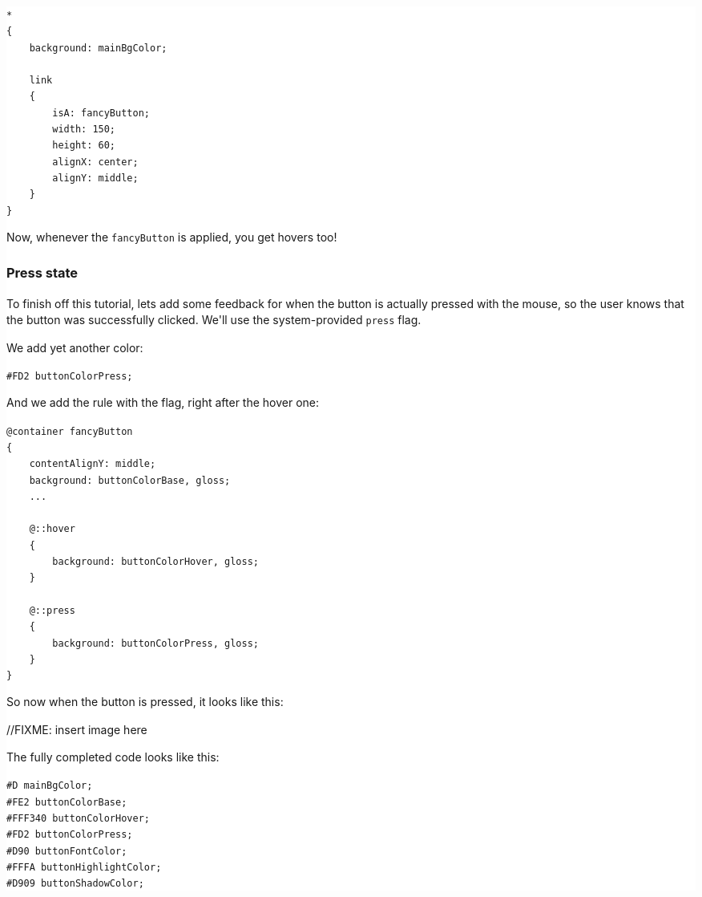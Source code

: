 	*
	{
		background: mainBgColor;

		link
		{
			isA: fancyButton;
			width: 150;
			height: 60;
			alignX: center;
			alignY: middle;
		}
	}

Now, whenever the `fancyButton` is applied, you get hovers too!

### Press state

To finish off this tutorial, lets add some feedback for when the button is actually pressed with the mouse, so the user knows that the button was successfully clicked. We'll use the system-provided `press` flag.

We add yet another color:

	#FD2 buttonColorPress;
	

And we add the rule with the flag, right after the hover one:

	
	@container fancyButton
	{
		contentAlignY: middle;
		background: buttonColorBase, gloss;
		...
	
		@::hover
		{
			background: buttonColorHover, gloss;
		}

		@::press
		{
			background: buttonColorPress, gloss;
		}
	}
	
So now when the button is pressed, it looks like this:

//FIXME: insert image here

The fully completed code looks like this:


	
	#D mainBgColor;
	#FE2 buttonColorBase;
	#FFF340 buttonColorHover;
	#FD2 buttonColorPress;
	#D90 buttonFontColor;
	#FFFA buttonHighlightColor;
	#D909 buttonShadowColor;
